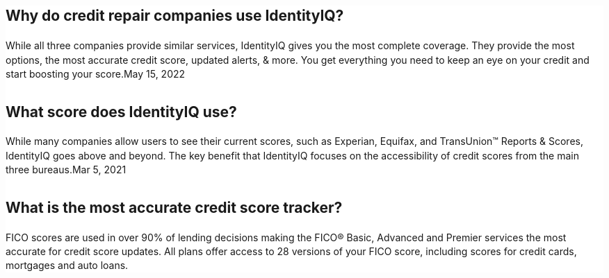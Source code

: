 ## Why do credit repair companies use IdentityIQ?
While all three companies provide similar services, IdentityIQ gives you the most complete coverage. They provide the most options, the most accurate credit score, updated alerts, & more. You get everything you need to keep an eye on your credit and start boosting your score.May 15, 2022

## What score does IdentityIQ use?
While many companies allow users to see their current scores, such as Experian, Equifax, and TransUnion™ Reports & Scores, IdentityIQ goes above and beyond. The key benefit that IdentityIQ focuses on the accessibility of credit scores from the main three bureaus.Mar 5, 2021

## What is the most accurate credit score tracker?
FICO scores are used in over 90% of lending decisions making the FICO® Basic, Advanced and Premier services the most accurate for credit score updates. All plans offer access to 28 versions of your FICO score, including scores for credit cards, mortgages and auto loans.


